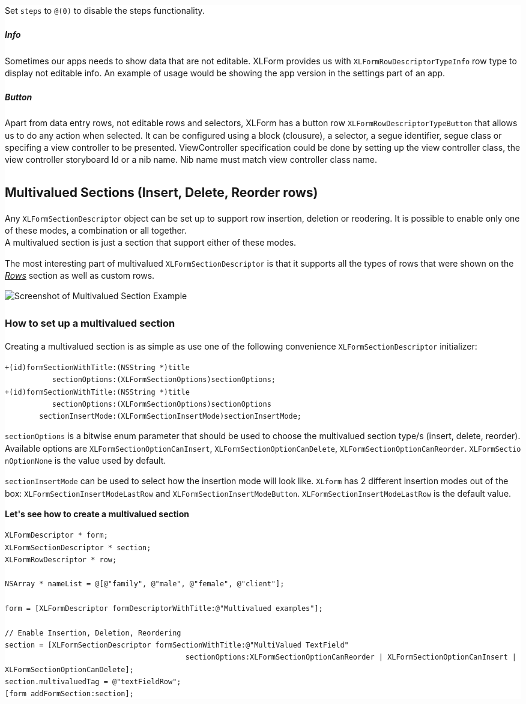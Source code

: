 Set `steps` to `@(0)` to disable the steps functionality.

##### Info

Sometimes our apps needs to show data that are not editable. XLForm provides us with `XLFormRowDescriptorTypeInfo` row type to display not editable info. An example of usage would be showing the app version in the settings part of an app.  

##### Button

Apart from data entry rows, not editable rows and selectors, XLForm has a button row `XLFormRowDescriptorTypeButton` that allows us to do any action when selected. It can be configured using a block (clousure), a selector, a segue identifier, segue class or specifing a view controller to be presented. ViewController specification could be done by setting up the view controller class, the view controller storyboard Id or a nib name. Nib name must match view controller class name.


Multivalued Sections (Insert, Delete, Reorder rows)
------------------------

Any `XLFormSectionDescriptor` object can be set up to support row insertion, deletion or reodering. It is possible to enable only one of these modes, a combination or all together.  
A multivalued section is just a section that support either of these modes.

The most interesting part of multivalued `XLFormSectionDescriptor` is that it supports all the types of rows that were shown on the [*Rows*](#rows "Rows") section as well as custom rows.

![Screenshot of Multivalued Section Example](Examples/Objective-C/Examples/MultiValuedSections/XLForm-MultiValuedSections.gif)


### How to set up a multivalued section

Creating a multivalued section is as simple as use one of the following convenience `XLFormSectionDescriptor` initializer:

```objc
+(id)formSectionWithTitle:(NSString *)title
		   sectionOptions:(XLFormSectionOptions)sectionOptions;
+(id)formSectionWithTitle:(NSString *)title
		   sectionOptions:(XLFormSectionOptions)sectionOptions
		sectionInsertMode:(XLFormSectionInsertMode)sectionInsertMode;
```

`sectionOptions` is a bitwise enum parameter that should be used to choose the multivalued section type/s (insert, delete, reorder). Available options are `XLFormSectionOptionCanInsert`, `XLFormSectionOptionCanDelete`, `XLFormSectionOptionCanReorder`. `XLFormSectionOptionNone` is the value used by default.

`sectionInsertMode` can be used to select how the insertion mode will look like. `XLform` has 2 different insertion modes out of the box: `XLFormSectionInsertModeLastRow` and `XLFormSectionInsertModeButton`. `XLFormSectionInsertModeLastRow` is the default value.


**Let's see how to create a multivalued section**

```objc
XLFormDescriptor * form;
XLFormSectionDescriptor * section;
XLFormRowDescriptor * row;

NSArray * nameList = @[@"family", @"male", @"female", @"client"];

form = [XLFormDescriptor formDescriptorWithTitle:@"Multivalued examples"];

// Enable Insertion, Deletion, Reordering
section = [XLFormSectionDescriptor formSectionWithTitle:@"MultiValued TextField"
										  sectionOptions:XLFormSectionOptionCanReorder | XLFormSectionOptionCanInsert | XLFormSectionOptionCanDelete];
section.multivaluedTag = @"textFieldRow";
[form addFormSection:section];
```

[Eureka]: https://github.com/xmartlabs/Eureka